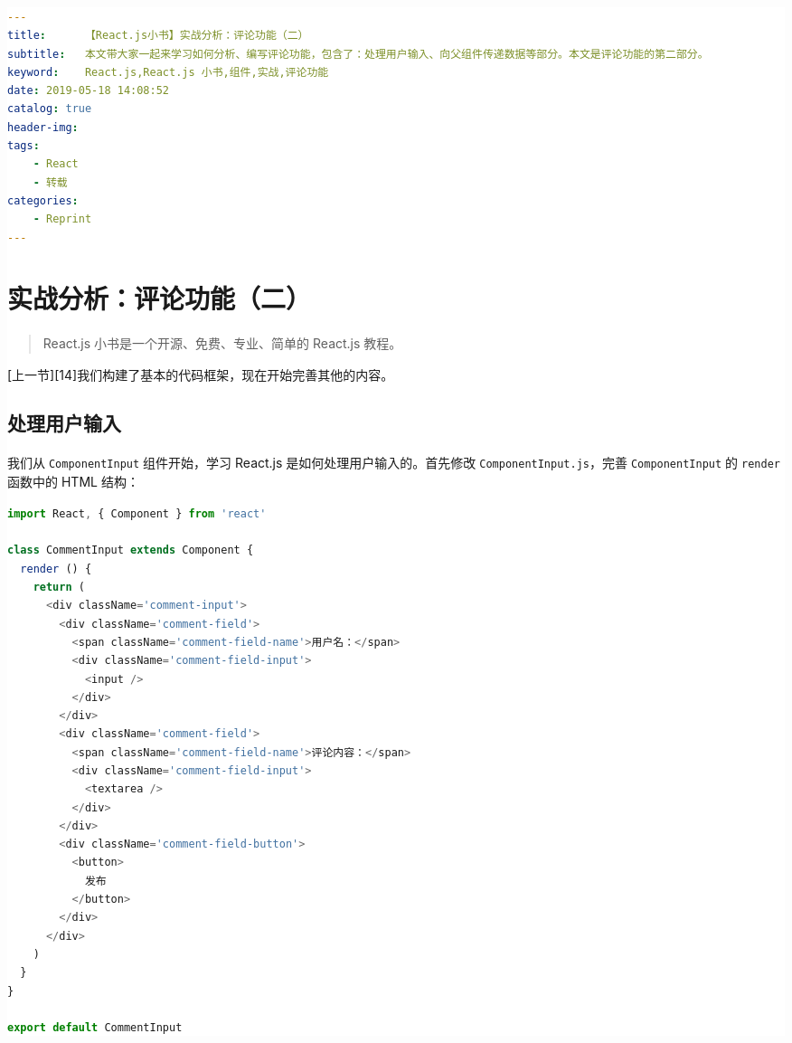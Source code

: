 ```yaml
---
title:      【React.js小书】实战分析：评论功能（二）
subtitle:   本文带大家一起来学习如何分析、编写评论功能，包含了：处理用户输入、向父组件传递数据等部分。本文是评论功能的第二部分。
keyword:    React.js,React.js 小书,组件,实战,评论功能
date: 2019-05-18 14:08:52
catalog: true
header-img:
tags:
    - React
    - 转载
categories: 
    - Reprint
---
```


# 实战分析：评论功能（二）

> React.js 小书是一个开源、免费、专业、简单的 React.js 教程。

[上一节][14]我们构建了基本的代码框架，现在开始完善其他的内容。

## 处理用户输入

我们从 `ComponentInput` 组件开始，学习 React.js 是如何处理用户输入的。首先修改 `ComponentInput.js`，完善 `ComponentInput` 的 `render` 函数中的 HTML 结构：

```javascript
import React, { Component } from 'react'

class CommentInput extends Component {
  render () {
    return (
      <div className='comment-input'>
        <div className='comment-field'>
          <span className='comment-field-name'>用户名：</span>
          <div className='comment-field-input'>
            <input />
          </div>
        </div>
        <div className='comment-field'>
          <span className='comment-field-name'>评论内容：</span>
          <div className='comment-field-input'>
            <textarea />
          </div>
        </div>
        <div className='comment-field-button'>
          <button>
            发布
          </button>
        </div>
      </div>
    )
  }
}

export default CommentInput
```
